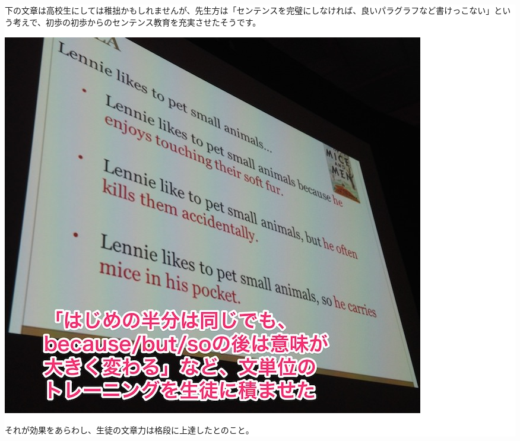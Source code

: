 下の文章は高校生にしては稚拙かもしれませんが、先生方は「センテンスを完璧にしなければ、良いパラグラフなど書けっこない」という考えで、初歩の初歩からのセンテンス教育を充実させたそうです。

![](images/tips2/sentence_training.jpg)

それが効果をあらわし、生徒の文章力は格段に上達したとのこと。
